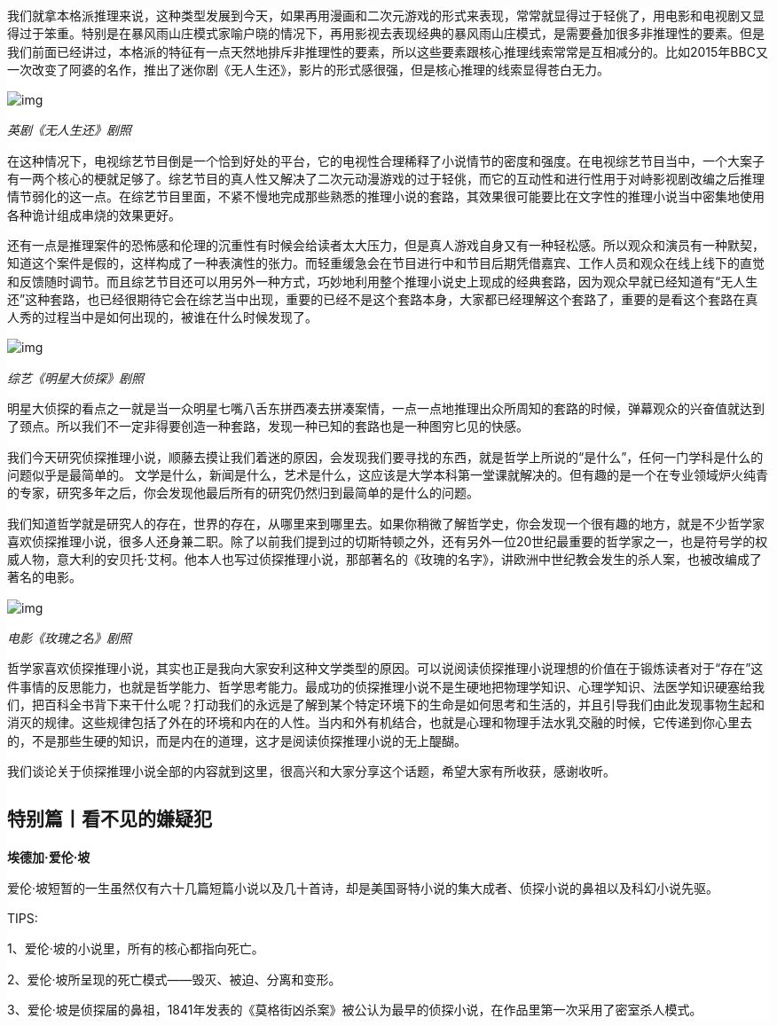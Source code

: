 我们就拿本格派推理来说，这种类型发展到今天，如果再用漫画和二次元游戏的形式来表现，常常就显得过于轻佻了，用电影和电视剧又显得过于笨重。特别是在暴风雨山庄模式家喻户晓的情况下，再用影视去表现经典的暴风雨山庄模式，是需要叠加很多非推理性的要素。但是我们前面已经讲过，本格派的特征有一点天然地排斥非推理性的要素，所以这些要素跟核心推理线索常常是互相减分的。比如2015年BBC又一次改变了阿婆的名作，推出了迷你剧《无人生还》，影片的形式感很强，但是核心推理的线索显得苍白无力。

![img](http://zdimg.lifeweek.com.cn/bg/20200103/1578020425641oarnd.png)

*英剧《无人生还》剧照*





在这种情况下，电视综艺节目倒是一个恰到好处的平台，它的电视性合理稀释了小说情节的密度和强度。在电视综艺节目当中，一个大案子有一两个核心的梗就足够了。综艺节目的真人性又解决了二次元动漫游戏的过于轻佻，而它的互动性和进行性用于对峙影视剧改编之后推理情节弱化的这一点。在综艺节目里面，不紧不慢地完成那些熟悉的推理小说的套路，其效果很可能要比在文字性的推理小说当中密集地使用各种诡计组成串烧的效果更好。

还有一点是推理案件的恐怖感和伦理的沉重性有时候会给读者太大压力，但是真人游戏自身又有一种轻松感。所以观众和演员有一种默契，知道这个案件是假的，这样构成了一种表演性的张力。而轻重缓急会在节目进行中和节目后期凭借嘉宾、工作人员和观众在线上线下的直觉和反馈随时调节。而且综艺节目还可以用另外一种方式，巧妙地利用整个推理小说史上现成的经典套路，因为观众早就已经知道有“无人生还”这种套路，也已经很期待它会在综艺当中出现，重要的已经不是这个套路本身，大家都已经理解这个套路了，重要的是看这个套路在真人秀的过程当中是如何出现的，被谁在什么时候发现了。

![img](http://zdimg.lifeweek.com.cn/bg/20200103/1578020431082aerkk.png)

*综艺《明星大侦探》剧照*



明星大侦探的看点之一就是当一众明星七嘴八舌东拼西凑去拼凑案情，一点一点地推理出众所周知的套路的时候，弹幕观众的兴奋值就达到了颈点。所以我们不一定非得要创造一种套路，发现一种已知的套路也是一种图穷匕见的快感。

我们今天研究侦探推理小说，顺藤去摸让我们着迷的原因，会发现我们要寻找的东西，就是哲学上所说的“是什么”，任何一门学科是什么的问题似乎是最简单的。 文学是什么，新闻是什么，艺术是什么，这应该是大学本科第一堂课就解决的。但有趣的是一个在专业领域炉火纯青的专家，研究多年之后，你会发现他最后所有的研究仍然归到最简单的是什么的问题。

我们知道哲学就是研究人的存在，世界的存在，从哪里来到哪里去。如果你稍微了解哲学史，你会发现一个很有趣的地方，就是不少哲学家喜欢侦探推理小说，很多人还身兼二职。除了以前我们提到过的切斯特顿之外，还有另外一位20世纪最重要的哲学家之一，也是符号学的权威人物，意大利的安贝托·艾柯。他本人也写过侦探推理小说，那部著名的《玫瑰的名字》，讲欧洲中世纪教会发生的杀人案，也被改编成了著名的电影。

![img](http://zdimg.lifeweek.com.cn/bg/20200103/1578020436325osaxn.png)

*电影《玫瑰之名》剧照*



哲学家喜欢侦探推理小说，其实也正是我向大家安利这种文学类型的原因。可以说阅读侦探推理小说理想的价值在于锻炼读者对于“存在”这件事情的反思能力，也就是哲学能力、哲学思考能力。最成功的侦探推理小说不是生硬地把物理学知识、心理学知识、法医学知识硬塞给我们，把百科全书背下来干什么呢？打动我们的永远是了解到某个特定环境下的生命是如何思考和生活的，并且引导我们由此发现事物生起和消灭的规律。这些规律包括了外在的环境和内在的人性。当内和外有机结合，也就是心理和物理手法水乳交融的时候，它传递到你心里去的，不是那些生硬的知识，而是内在的道理，这才是阅读侦探推理小说的无上醍醐。

我们谈论关于侦探推理小说全部的内容就到这里，很高兴和大家分享这个话题，希望大家有所收获，感谢收听。

## 特别篇丨看不见的嫌疑犯

**埃德加·爱伦·坡** 

爱伦·坡短暂的一生虽然仅有六十几篇短篇小说以及几十首诗，却是美国哥特小说的集大成者、侦探小说的鼻祖以及科幻小说先驱。

TIPS:

1、爱伦·坡的小说里，所有的核心都指向死亡。

2、爱伦·坡所呈现的死亡模式——毁灭、被迫、分离和变形。

3、爱伦·坡是侦探届的鼻祖，1841年发表的《莫格街凶杀案》被公认为最早的侦探小说，在作品里第一次采用了密室杀人模式。


